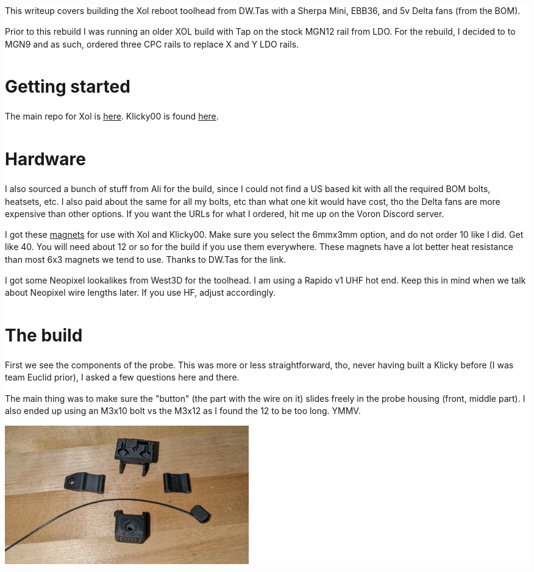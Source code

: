 This writeup covers building the Xol reboot toolhead from DW.Tas with a Sherpa Mini, EBB36, and 5v Delta fans (from the BOM).

Prior to this rebuild I was running an older XOL build with Tap on the stock MGN12 rail from LDO. For the rebuild, I decided to to MGN9 and as such, ordered three CPC rails to replace X and Y LDO rails.


# Getting started

The main repo for Xol is [here](https://github.com/Armchair-Engineering/Xol-Toolhead). Klicky00 is found [here](https://github.com/DW-Tas/Klicky-00).

# Hardware

I also sourced a bunch of stuff from Ali for the build, since I could not find a US based kit with all the required BOM bolts, heatsets, etc. I also paid about the same for all my bolts, etc than what one kit would have cost, tho the Delta fans are more expensive than other options. If you want the URLs for what I ordered, hit me up on the Voron Discord server.

I got these [magnets](https://www.aliexpress.us/item/3256805372724345.html) for use with Xol and Klicky00. Make sure you select the 6mmx3mm option, and do not order 10 like I did. Get like 40. You will need about 12 or so for the build if you use them everywhere. These magnets have a lot better heat resistance than most 6x3 magnets we tend to use. Thanks to DW.Tas for the link.

I got some Neopixel lookalikes from West3D for the toolhead. I am using a Rapido v1 UHF hot end. Keep this in mind when we talk about Neopixel wire lengths later. If you use HF, adjust accordingly.

# The build

First we see the components of the probe. This was more or less straightforward, tho, never having built a Klicky before (I was team Euclid prior), I asked a few questions here and there.

The main thing was to make sure the "button" (the part with the wire on it) slides freely in the probe housing (front, middle part). I also ended up using an M3x10 bolt vs the M3x12 as I found the 12 to be too long. YMMV.

<img src='img/xol/ProbeParts.jpg' width=400 />
